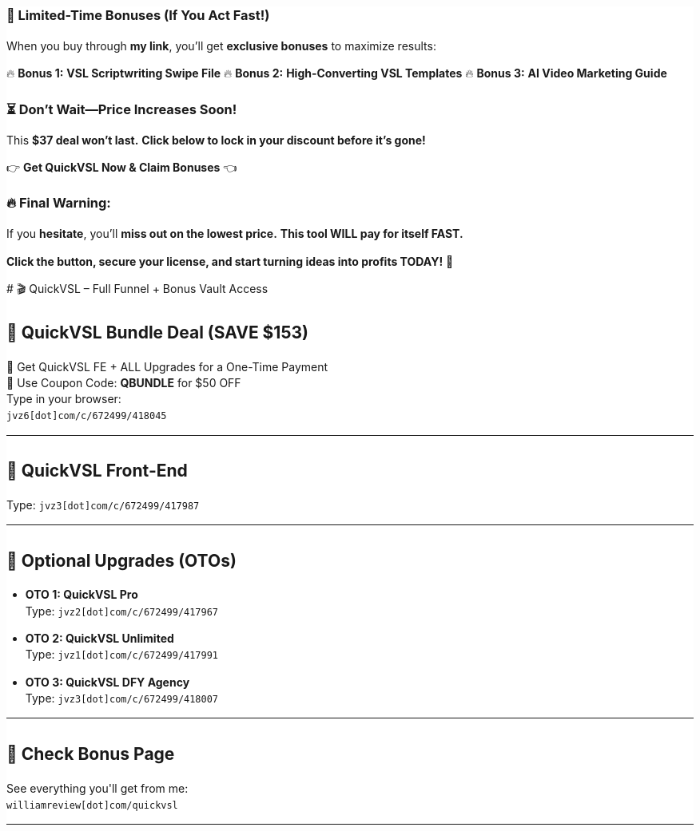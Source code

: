 <h3><strong>🚀 Limited-Time Bonuses (If You Act Fast!)</strong></h3>
<p class="ds-markdown-paragraph">When you buy through <strong>my link</strong>, you’ll get <strong>exclusive bonuses</strong> to maximize results:</p>
<p class="ds-markdown-paragraph">🔥 <strong>Bonus 1:</strong> <strong>VSL Scriptwriting Swipe File</strong>
🔥 <strong>Bonus 2:</strong> <strong>High-Converting VSL Templates</strong>
🔥 <strong>Bonus 3:</strong> <strong>AI Video Marketing Guide</strong></p>

<h3><strong>⏳ Don’t Wait—Price Increases Soon!</strong></h3>
<p class="ds-markdown-paragraph">This <strong>$37 deal won’t last.</strong> <strong>Click below to lock in your discount before it’s gone!</strong></p>
<p class="ds-markdown-paragraph">👉 <strong>Get QuickVSL Now &amp; Claim Bonuses</strong> 👈</p>

<h3><strong>🔥 Final Warning:</strong></h3>
<p class="ds-markdown-paragraph">If you <strong>hesitate</strong>, you’ll <strong>miss out on the lowest price.</strong> <strong>This tool WILL pay for itself FAST.</strong></p>
<p class="ds-markdown-paragraph"><strong>Click the button, secure your license, and start turning ideas into profits TODAY!</strong> 🚀</p>
# 🎬 QuickVSL – Full Funnel + Bonus Vault Access

## 🚀 QuickVSL Bundle Deal (SAVE $153)  
🎁 Get QuickVSL FE + ALL Upgrades for a One-Time Payment  
💸 Use Coupon Code: **QBUNDLE** for $50 OFF  
Type in your browser:  
`jvz6[dot]com/c/672499/418045`

---

## 🔹 QuickVSL Front-End  
Type: `jvz3[dot]com/c/672499/417987`

---

## 🔄 Optional Upgrades (OTOs)

- **OTO 1: QuickVSL Pro**  
  Type: `jvz2[dot]com/c/672499/417967`

- **OTO 2: QuickVSL Unlimited**  
  Type: `jvz1[dot]com/c/672499/417991`

- **OTO 3: QuickVSL DFY Agency**  
  Type: `jvz3[dot]com/c/672499/418007`

---

## 🎁 Check Bonus Page  
See everything you'll get from me:  
`williamreview[dot]com/quickvsl`

---